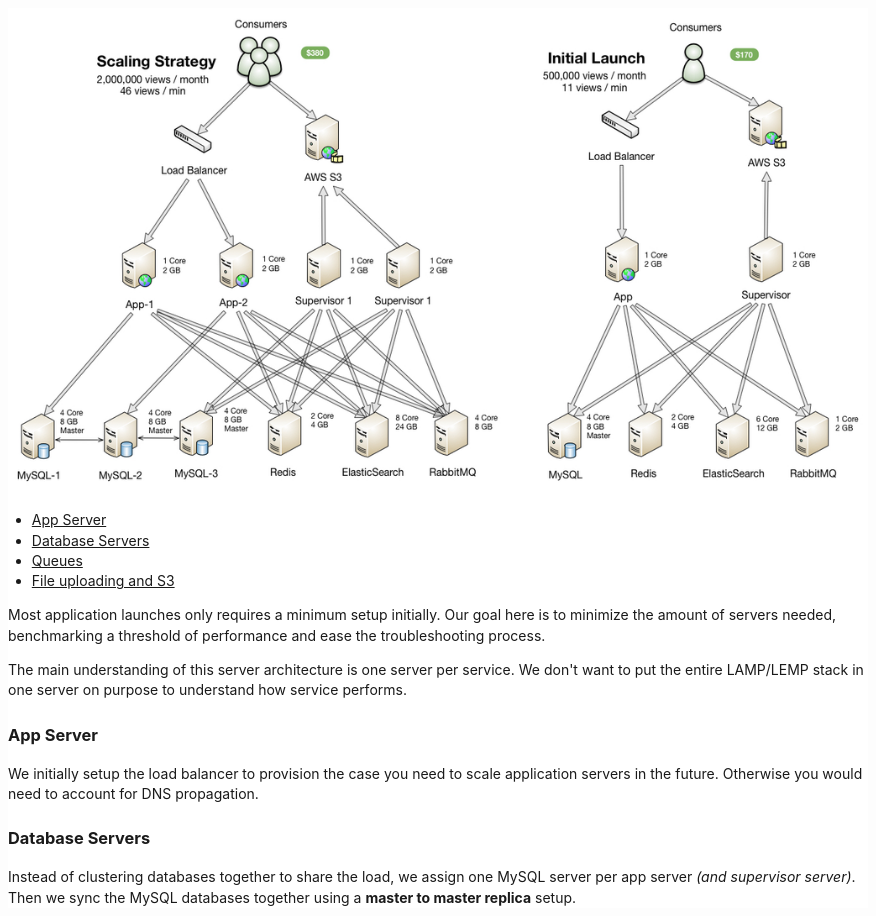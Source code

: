 ![Server Architecture](./assets/3.C.2.A.jpg)

 - [App Server](#app-server)
 - [Database Servers](#database-server)
 - [Queues](#queue-server)
 - [File uploading and S3](#s3-server)

Most application launches only requires a minimum setup initially. Our goal here
is to minimize the amount of servers needed, benchmarking a threshold of
performance and ease the troubleshooting process.

The main understanding of this server architecture is one server per service.
We don't want to put the entire LAMP/LEMP stack in one server on purpose to
understand how service performs.

<a name="app-server"></a>
### App Server

We initially setup the load balancer to provision the case you need to scale
application servers in the future. Otherwise you would need to account for
DNS propagation.

<a name="database-server"></a>
### Database Servers

Instead of clustering databases together to share the load, we assign one
MySQL server per app server *(and supervisor server)*. Then we sync the
MySQL databases together using a **master to master replica** setup.
